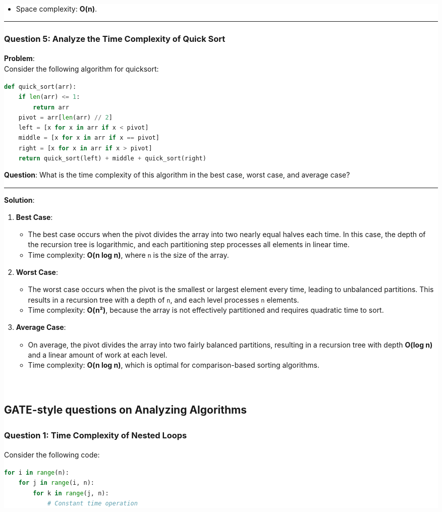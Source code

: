    - Space complexity: **O(n)**.

---

### **Question 5: Analyze the Time Complexity of Quick Sort**

**Problem**:  
Consider the following algorithm for quicksort:

```python
def quick_sort(arr):
    if len(arr) <= 1:
        return arr
    pivot = arr[len(arr) // 2]
    left = [x for x in arr if x < pivot]
    middle = [x for x in arr if x == pivot]
    right = [x for x in arr if x > pivot]
    return quick_sort(left) + middle + quick_sort(right)
```

**Question**: What is the time complexity of this algorithm in the best case, worst case, and average case?

---

**Solution**:

1. **Best Case**:
   - The best case occurs when the pivot divides the array into two nearly equal halves each time. In this case, the depth of the recursion tree is logarithmic, and each partitioning step processes all elements in linear time.
   - Time complexity: **O(n log n)**, where `n` is the size of the array.

2. **Worst Case**:
   - The worst case occurs when the pivot is the smallest or largest element every time, leading to unbalanced partitions. This results in a recursion tree with a depth of `n`, and each level processes `n` elements.
   - Time complexity: **O(n²)**, because the array is not effectively partitioned and requires quadratic time to sort.

3. **Average Case**:
   - On average, the pivot divides the array into two fairly balanced partitions, resulting in a recursion tree with depth **O(log n)** and a linear amount of work at each level.
   - Time complexity: **O(n log n)**, which is optimal for comparison-based sorting algorithms.

<br>

## **GATE-style** questions on **Analyzing Algorithms**

### **Question 1: Time Complexity of Nested Loops**

Consider the following code:

```python
for i in range(n):
    for j in range(i, n):
        for k in range(j, n):
            # Constant time operation
```
